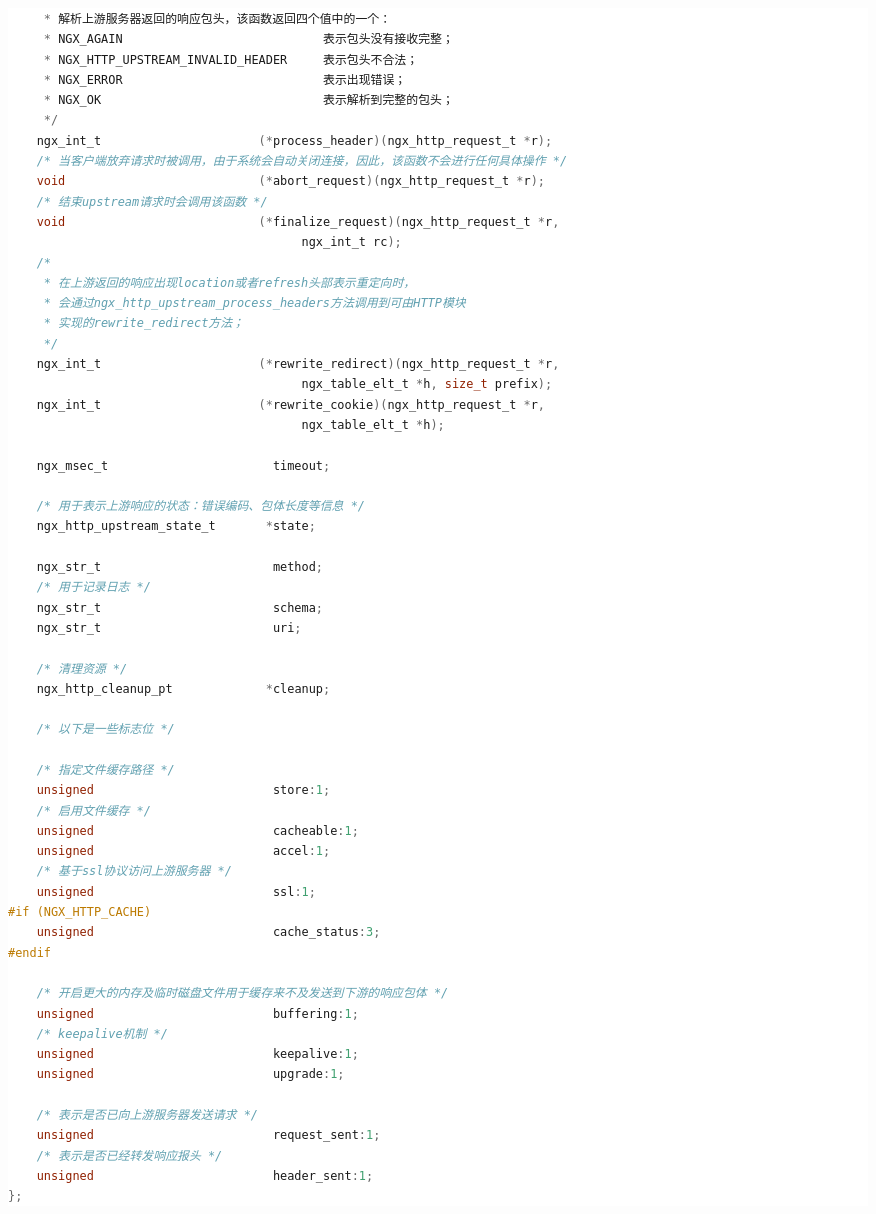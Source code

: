 ```c
     * 解析上游服务器返回的响应包头，该函数返回四个值中的一个：
     * NGX_AGAIN                            表示包头没有接收完整；
     * NGX_HTTP_UPSTREAM_INVALID_HEADER     表示包头不合法；
     * NGX_ERROR                            表示出现错误；
     * NGX_OK                               表示解析到完整的包头；
     */
    ngx_int_t                      (*process_header)(ngx_http_request_t *r);
    /* 当客户端放弃请求时被调用，由于系统会自动关闭连接，因此，该函数不会进行任何具体操作 */
    void                           (*abort_request)(ngx_http_request_t *r);
    /* 结束upstream请求时会调用该函数 */
    void                           (*finalize_request)(ngx_http_request_t *r,
                                         ngx_int_t rc);
    /*
     * 在上游返回的响应出现location或者refresh头部表示重定向时，
     * 会通过ngx_http_upstream_process_headers方法调用到可由HTTP模块
     * 实现的rewrite_redirect方法；
     */
    ngx_int_t                      (*rewrite_redirect)(ngx_http_request_t *r,
                                         ngx_table_elt_t *h, size_t prefix);
    ngx_int_t                      (*rewrite_cookie)(ngx_http_request_t *r,
                                         ngx_table_elt_t *h);

    ngx_msec_t                       timeout;

    /* 用于表示上游响应的状态：错误编码、包体长度等信息 */
    ngx_http_upstream_state_t       *state;

    ngx_str_t                        method;
    /* 用于记录日志 */
    ngx_str_t                        schema;
    ngx_str_t                        uri;

    /* 清理资源 */
    ngx_http_cleanup_pt             *cleanup;

    /* 以下是一些标志位 */

    /* 指定文件缓存路径 */
    unsigned                         store:1;
    /* 启用文件缓存 */
    unsigned                         cacheable:1;
    unsigned                         accel:1;
    /* 基于ssl协议访问上游服务器 */
    unsigned                         ssl:1;
#if (NGX_HTTP_CACHE)
    unsigned                         cache_status:3;
#endif

    /* 开启更大的内存及临时磁盘文件用于缓存来不及发送到下游的响应包体 */
    unsigned                         buffering:1;
    /* keepalive机制 */
    unsigned                         keepalive:1;
    unsigned                         upgrade:1;

    /* 表示是否已向上游服务器发送请求 */
    unsigned                         request_sent:1;
    /* 表示是否已经转发响应报头 */
    unsigned                         header_sent:1;
};

```
